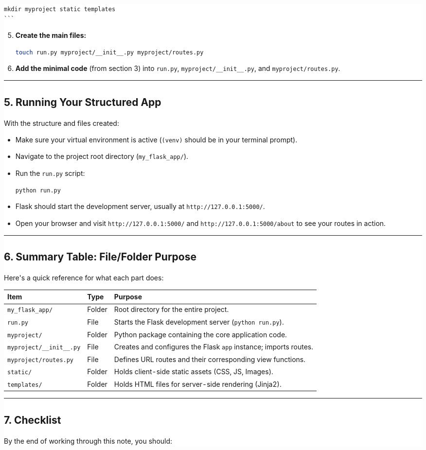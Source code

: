     mkdir myproject static templates
    ```
5.  **Create the main files:**
    ```bash
    touch run.py myproject/__init__.py myproject/routes.py
    ```
6.  **Add the minimal code** (from section 3) into `run.py`, `myproject/__init__.py`, and `myproject/routes.py`.

---

## 5. Running Your Structured App

With the structure and files created:

*   Make sure your virtual environment is active (`(venv)` should be in your terminal prompt).
*   Navigate to the project root directory (`my_flask_app/`).
*   Run the `run.py` script:

    ```bash
    python run.py
    ```

*   Flask should start the development server, usually at `http://127.0.0.1:5000/`.
*   Open your browser and visit `http://127.0.0.1:5000/` and `http://127.0.0.1:5000/about` to see your routes in action.

---

## 6. Summary Table: File/Folder Purpose

Here's a quick reference for what each part does:

| Item                 | Type    | Purpose                                                              |
| :------------------- | :------ | :------------------------------------------------------------------- |
| `my_flask_app/`      | Folder  | Root directory for the entire project.                               |
| `run.py`             | File    | Starts the Flask development server (`python run.py`).               |
| `myproject/`         | Folder  | Python package containing the core application code.                   |
| `myproject/__init__.py`| File    | Creates and configures the Flask `app` instance; imports routes.   |
| `myproject/routes.py`| File    | Defines URL routes and their corresponding view functions.           |
| `static/`            | Folder  | Holds client-side static assets (CSS, JS, Images).                   |
| `templates/`         | Folder  | Holds HTML files for server-side rendering (Jinja2).                 |

---

## 7. Checklist

By the end of working through this note, you should:
